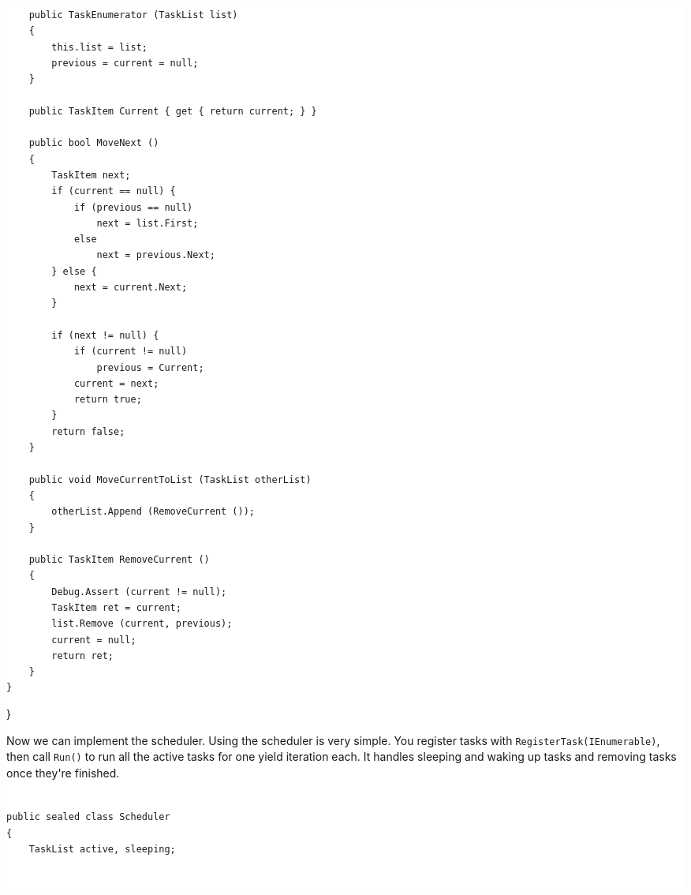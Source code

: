 		public TaskEnumerator (TaskList list)
		{
			this.list = list;
			previous = current = null;
		}

		public TaskItem Current { get { return current; } }

		public bool MoveNext ()
		{
			TaskItem next;
			if (current == null) {
				if (previous == null)
					next = list.First;
				else
					next = previous.Next;
			} else {
				next = current.Next;
			}

			if (next != null) {
				if (current != null)
					previous = Current;
				current = next;
				return true;
			}
			return false;
		}

		public void MoveCurrentToList (TaskList otherList)
		{
			otherList.Append (RemoveCurrent ());
		}

		public TaskItem RemoveCurrent ()
		{
			Debug.Assert (current != null);
			TaskItem ret = current;
			list.Remove (current, previous);
			current = null;
			return ret;
		}
	}
}
</code>

Now we can implement the scheduler. Using the scheduler is very simple. You register tasks with <code>RegisterTask(IEnumerable)</code>, then call <code>Run()</code> to run all the active tasks for one yield iteration each. It handles sleeping and waking up tasks and removing tasks once they're finished.

<code language="csharp">
public sealed class Scheduler
{
	TaskList active, sleeping;
